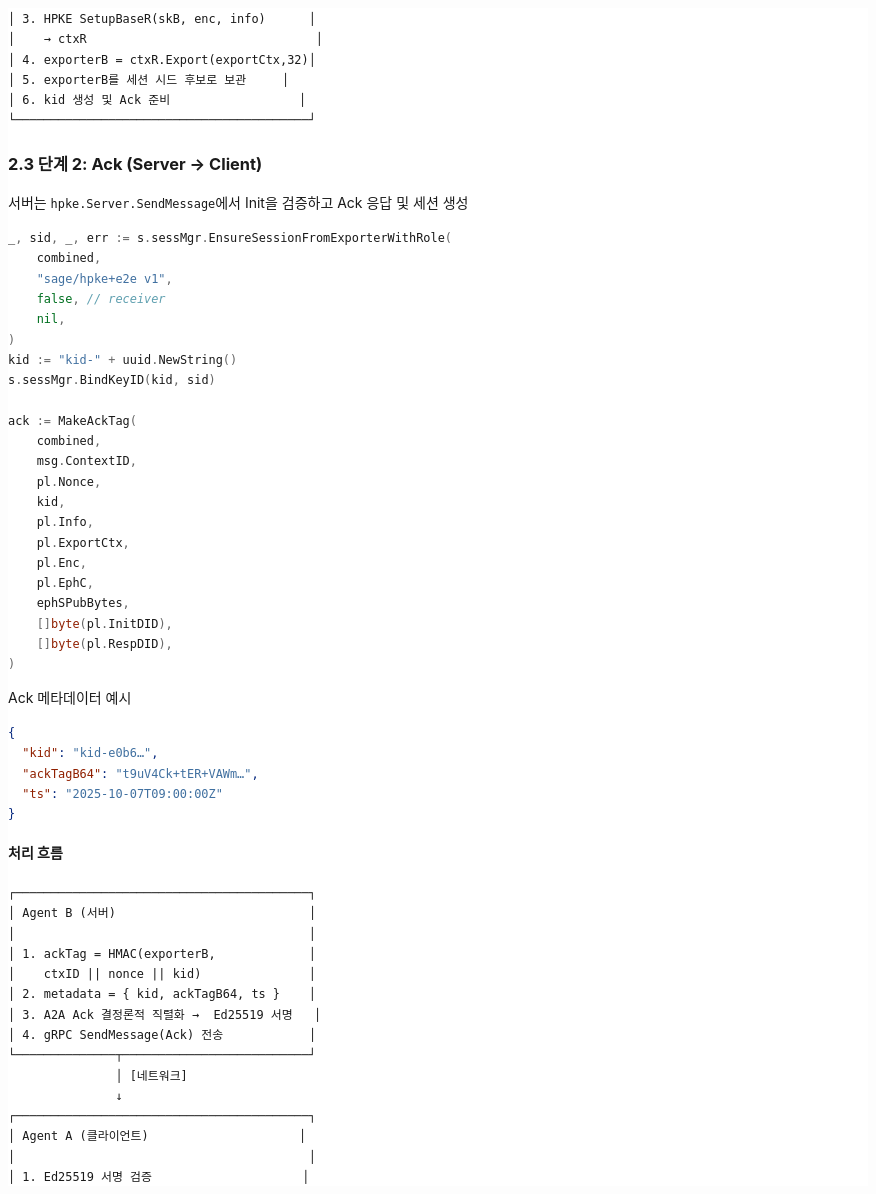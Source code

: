 ```
│ 3. HPKE SetupBaseR(skB, enc, info)      │
│    → ctxR                                │
│ 4. exporterB = ctxR.Export(exportCtx,32)│
│ 5. exporterB를 세션 시드 후보로 보관     │
│ 6. kid 생성 및 Ack 준비                  │
└─────────────────────────────────────────┘

```

### 2.3 단계 2: Ack (Server → Client)

서버는 `hpke.Server.SendMessage`에서 Init을 검증하고 Ack 응답 및 세션 생성

```go
_, sid, _, err := s.sessMgr.EnsureSessionFromExporterWithRole(
    combined,
    "sage/hpke+e2e v1",
    false, // receiver
    nil,
)
kid := "kid-" + uuid.NewString()
s.sessMgr.BindKeyID(kid, sid)

ack := MakeAckTag(
    combined,
    msg.ContextID,
    pl.Nonce,
    kid,
    pl.Info,
    pl.ExportCtx,
    pl.Enc,
    pl.EphC,
    ephSPubBytes,
    []byte(pl.InitDID),
    []byte(pl.RespDID),
)
```

Ack 메타데이터 예시

```json
{
  "kid": "kid-e0b6…",
  "ackTagB64": "t9uV4Ck+tER+VAWm…",
  "ts": "2025-10-07T09:00:00Z"
}
```

#### 처리 흐름

```
┌─────────────────────────────────────────┐
│ Agent B (서버)                           │
│                                         │
│ 1. ackTag = HMAC(exporterB,             │
│    ctxID || nonce || kid)               │
│ 2. metadata = { kid, ackTagB64, ts }    │
│ 3. A2A Ack 결정론적 직렬화 →  Ed25519 서명   │
│ 4. gRPC SendMessage(Ack) 전송            │
└──────────────┬──────────────────────────┘
               │ [네트워크]
               ↓
┌─────────────────────────────────────────┐
│ Agent A (클라이언트)                     │
│                                         │
│ 1. Ed25519 서명 검증                     │
```